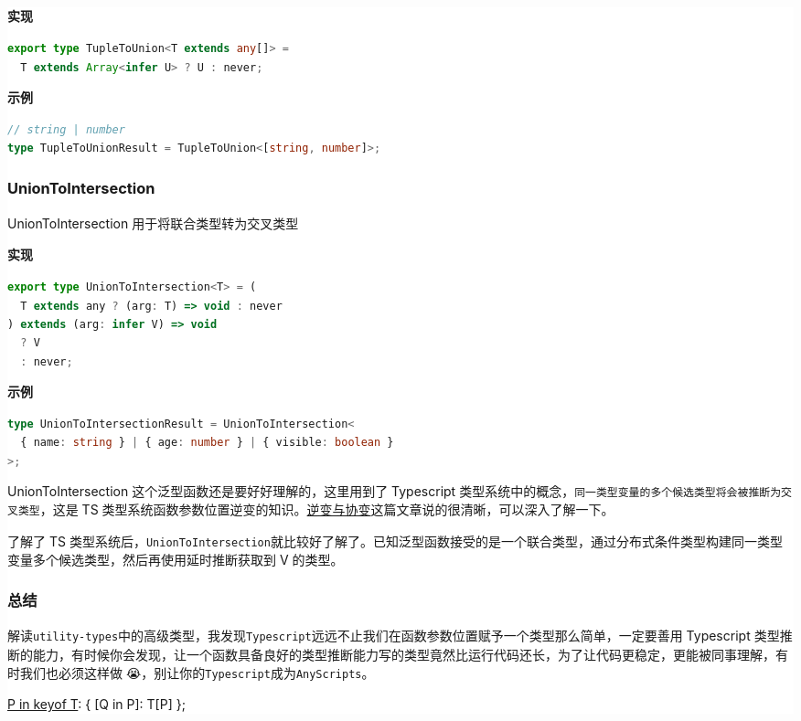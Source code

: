 **实现**

```ts
export type TupleToUnion<T extends any[]> =
  T extends Array<infer U> ? U : never;
```

**示例**

```ts
// string | number
type TupleToUnionResult = TupleToUnion<[string, number]>;
```

### UnionToIntersection

UnionToIntersection 用于将联合类型转为交叉类型

**实现**

```ts
export type UnionToIntersection<T> = (
  T extends any ? (arg: T) => void : never
) extends (arg: infer V) => void
  ? V
  : never;
```

**示例**

```ts
type UnionToIntersectionResult = UnionToIntersection<
  { name: string } | { age: number } | { visible: boolean }
>;
```

UnionToIntersection 这个泛型函数还是要好好理解的，这里用到了 Typescript 类型系统中的概念，`同一类型变量的多个候选类型将会被推断为交叉类型`，这是 TS 类型系统函数参数位置逆变的知识。[逆变与协变](https://jkchao.github.io/typescript-book-chinese/tips/covarianceAndContravariance.html#%E5%8D%8F%E5%8F%98%E4%B8%8E%E9%80%86%E5%8F%98)这篇文章说的很清晰，可以深入了解一下。

了解了 TS 类型系统后，`UnionToIntersection`就比较好了解了。已知泛型函数接受的是一个联合类型，通过分布式条件类型构建同一类型变量多个候选类型，然后再使用延时推断获取到 V 的类型。

### 总结

解读`utility-types`中的高级类型，我发现`Typescript`远远不止我们在函数参数位置赋予一个类型那么简单，一定要善用 Typescript 类型推断的能力，有时候你会发现，让一个函数具备良好的类型推断能力写的类型竟然比运行代码还长，为了让代码更稳定，更能被同事理解，有时我们也必须这样做 😭，别让你的`Typescript`成为`AnyScripts`。


  [P in keyof T]: ...
  [P in keyof T]: { [Q in P]: T[P] };